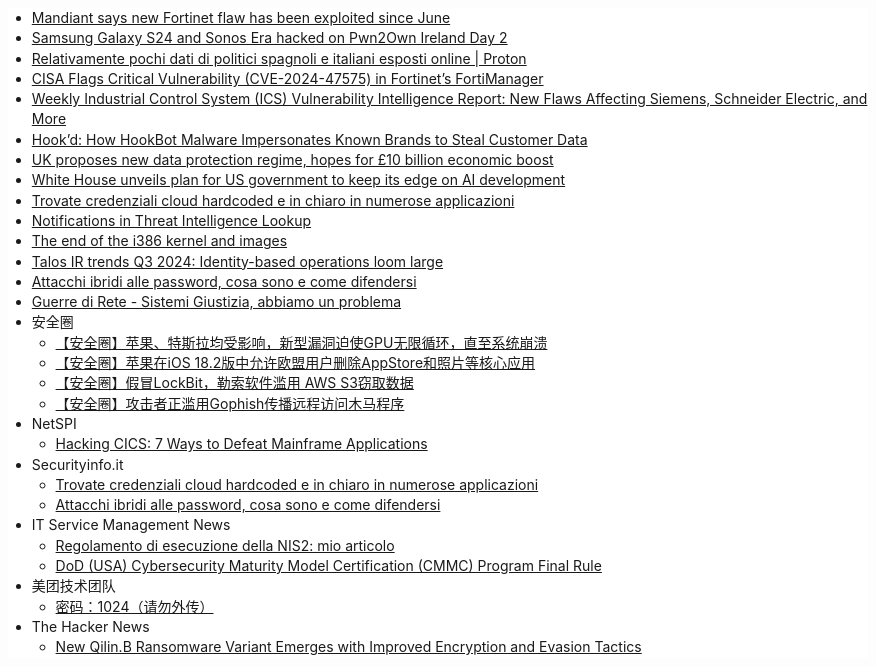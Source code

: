   - [Mandiant says new Fortinet flaw has been exploited since June](https://www.bleepingcomputer.com/news/security/mandiant-says-new-fortinet-fortimanager-flaw-has-been-exploited-since-june/)
  - [Samsung Galaxy S24 and Sonos Era hacked on Pwn2Own Ireland Day 2](https://www.bleepingcomputer.com/news/security/samsung-galaxy-s24-and-sonos-era-hacked-on-pwn2own-ireland-day-2/)
  - [Relativamente pochi dati di politici spagnoli e italiani esposti online | Proton](https://proton.me/blog/it/spanish-italian-politicians-exposed)
  - [CISA Flags Critical Vulnerability (CVE-2024-47575) in Fortinet’s FortiManager](https://cyble.com/blog/cisa-flags-critical-vulnerability-cve-2024-47575-in-fortinets-fortimanager/)
  - [Weekly Industrial Control System (ICS) Vulnerability Intelligence Report: New Flaws Affecting Siemens, Schneider Electric, and More](https://cyble.com/blog/weekly-ics-vulnerability-report-flaws-in-siemens-schneider-electric-and-more/)
  - [Hook’d: How HookBot Malware Impersonates Known Brands to Steal Customer Data](https://www.netcraft.com/blog/how-hookbot-malware-impersonates-brands-to-steal-customer-data/)
  - [UK proposes new data protection regime, hopes for £10 billion economic boost](https://therecord.media/uk-data-use-access-bill-privacy-regulation)
  - [White House unveils plan for US government to keep its edge on AI development](https://therecord.media/biden-administration-artificial-intelligence-nsm)
  - [Trovate credenziali cloud hardcoded e in chiaro in numerose applicazioni](https://www.securityinfo.it/2024/10/24/trovate-credenziali-cloud-hardcoded-e-in-chiaro-in-numerose-applicazioni/)
  - [Notifications in Threat Intelligence Lookup](https://any.run/cybersecurity-blog/ti-lookup-notifications/)
  - [The end of the i386 kernel and images](https://www.kali.org/blog/end-of-i386-kernel-and-images/)
  - [Talos IR trends Q3 2024: Identity-based operations loom large](https://blog.talosintelligence.com/incident-response-trends-q3-2024/)
  - [Attacchi ibridi alle password, cosa sono e come difendersi](https://www.securityinfo.it/2024/10/24/attacchi-ibridi-alle-password-cosa-sono-e-come-difendersi/)
  - [Guerre di Rete - Sistemi Giustizia, abbiamo un problema](https://guerredirete.substack.com/p/guerre-di-rete-sistemi-giustizia)
- 安全圈
  - [【安全圈】苹果、特斯拉均受影响，新型漏洞迫使GPU无限循环，直至系统崩溃](https://mp.weixin.qq.com/s?__biz=MzIzMzE4NDU1OQ==&mid=2652065447&idx=1&sn=af6b1e3779b7cc108da77693a2bd8568&chksm=f36e62e7c419ebf1cd9ee388d190e5348b4f3438c42df530721e3ada741af2723a0779c39ec6&scene=58&subscene=0#rd)
  - [【安全圈】苹果在iOS 18.2版中允许欧盟用户删除AppStore和照片等核心应用](https://mp.weixin.qq.com/s?__biz=MzIzMzE4NDU1OQ==&mid=2652065447&idx=2&sn=ca521ec6575611ec81bc1be6f1b7839c&chksm=f36e62e7c419ebf1e679c93b851fae5c87466d77c1211ef15aeedeb05a58dc10d912df1a9f4a&scene=58&subscene=0#rd)
  - [【安全圈】假冒LockBit，勒索软件滥用 AWS S3窃取数据](https://mp.weixin.qq.com/s?__biz=MzIzMzE4NDU1OQ==&mid=2652065447&idx=3&sn=17066f0904fe5e34fa4fc9bd7c2caf67&chksm=f36e62e7c419ebf1e412505adcd61886d5de049f5a5e80fceb1a858b18a44693afac674d7fde&scene=58&subscene=0#rd)
  - [【安全圈】攻击者正滥用Gophish传播远程访问木马程序](https://mp.weixin.qq.com/s?__biz=MzIzMzE4NDU1OQ==&mid=2652065447&idx=4&sn=7f2209cef48eacf737d769706edac8b2&chksm=f36e62e7c419ebf1a3e4c76ef3bbf7e841d71f32846a696f7fed91ac40fb84bac4155a9f1176&scene=58&subscene=0#rd)
- NetSPI
  - [Hacking CICS: 7 Ways to Defeat Mainframe Applications](https://www.netspi.com/blog/technical-blog/mainframe-penetration-testing/hacking-cics-applications/)
- Securityinfo.it
  - [Trovate credenziali cloud hardcoded e in chiaro in numerose applicazioni](https://www.securityinfo.it/2024/10/24/trovate-credenziali-cloud-hardcoded-e-in-chiaro-in-numerose-applicazioni/?utm_source=rss&utm_medium=rss&utm_campaign=trovate-credenziali-cloud-hardcoded-e-in-chiaro-in-numerose-applicazioni)
  - [Attacchi ibridi alle password, cosa sono e come difendersi](https://www.securityinfo.it/2024/10/24/attacchi-ibridi-alle-password-cosa-sono-e-come-difendersi/?utm_source=rss&utm_medium=rss&utm_campaign=attacchi-ibridi-alle-password-cosa-sono-e-come-difendersi)
- IT Service Management News
  - [Regolamento di esecuzione della NIS2: mio articolo](http://blog.cesaregallotti.it/2024/10/regolamento-di-esecuzione-della-nis2.html)
  - [DoD (USA) Cybersecurity Maturity Model Certification (CMMC) Program Final Rule](http://blog.cesaregallotti.it/2024/10/dod-usa-cybersecurity-maturity-model.html)
- 美团技术团队
  - [密码：1024（请勿外传）](https://mp.weixin.qq.com/s?__biz=MjM5NjQ5MTI5OA==&mid=2651779494&idx=1&sn=89819f2e86528d6cc5281efd8873d3d5&chksm=bd1228eb8a65a1fda35187fe8edd1bd68b3b3a8bcd7781d337638bf3087e1f9eea3791bf05bc&scene=58&subscene=0#rd)
- The Hacker News
  - [New Qilin.B Ransomware Variant Emerges with Improved Encryption and Evasion Tactics](https://thehackernews.com/2024/10/new-qilinb-ransomware-variant-emerges.html)